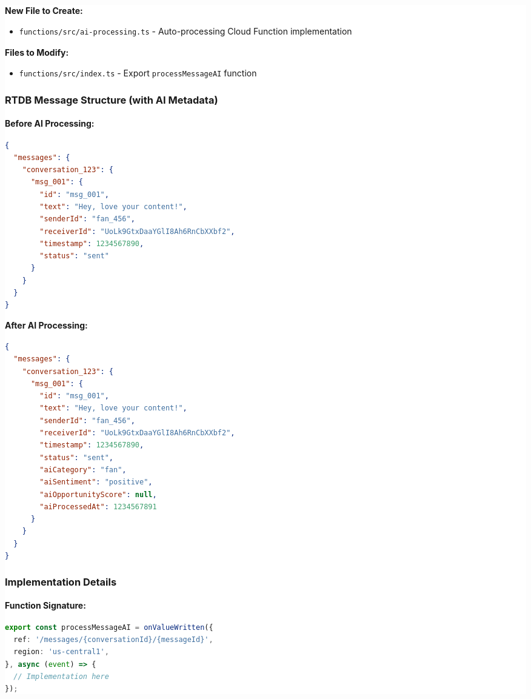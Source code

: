 **New File to Create:**
- `functions/src/ai-processing.ts` - Auto-processing Cloud Function implementation

**Files to Modify:**
- `functions/src/index.ts` - Export `processMessageAI` function

### RTDB Message Structure (with AI Metadata)

**Before AI Processing:**
```json
{
  "messages": {
    "conversation_123": {
      "msg_001": {
        "id": "msg_001",
        "text": "Hey, love your content!",
        "senderId": "fan_456",
        "receiverId": "UoLk9GtxDaaYGlI8Ah6RnCbXXbf2",
        "timestamp": 1234567890,
        "status": "sent"
      }
    }
  }
}
```

**After AI Processing:**
```json
{
  "messages": {
    "conversation_123": {
      "msg_001": {
        "id": "msg_001",
        "text": "Hey, love your content!",
        "senderId": "fan_456",
        "receiverId": "UoLk9GtxDaaYGlI8Ah6RnCbXXbf2",
        "timestamp": 1234567890,
        "status": "sent",
        "aiCategory": "fan",
        "aiSentiment": "positive",
        "aiOpportunityScore": null,
        "aiProcessedAt": 1234567891
      }
    }
  }
}
```

### Implementation Details

**Function Signature:**
```typescript
export const processMessageAI = onValueWritten({
  ref: '/messages/{conversationId}/{messageId}',
  region: 'us-central1',
}, async (event) => {
  // Implementation here
});
```
